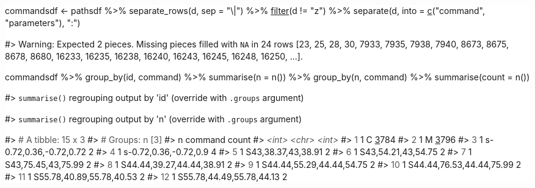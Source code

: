

<span class='nv'>commandsdf</span> <span class='o'>&lt;-</span> <span class='nv'>pathsdf</span> <span class='o'>%&gt;%</span>
  <span class='nf'>separate_rows</span><span class='o'>(</span><span class='nv'>d</span>, sep <span class='o'>=</span> <span class='s'>"\\|"</span><span class='o'>)</span> <span class='o'>%&gt;%</span>
  <span class='nf'><a href='https://rdrr.io/r/stats/filter.html'>filter</a></span><span class='o'>(</span><span class='nv'>d</span> <span class='o'>!=</span> <span class='s'>"z"</span><span class='o'>)</span> <span class='o'>%&gt;%</span>
  <span class='nf'>separate</span><span class='o'>(</span><span class='nv'>d</span>, into <span class='o'>=</span> <span class='nf'><a href='https://rdrr.io/r/base/c.html'>c</a></span><span class='o'>(</span><span class='s'>"command"</span>, <span class='s'>"parameters"</span><span class='o'>)</span>, <span class='s'>":"</span><span class='o'>)</span>

<span class='c'>#&gt; Warning: Expected 2 pieces. Missing pieces filled with `NA` in 24 rows [23, 25, 28, 30, 7933, 7935, 7938, 7940, 8673, 8675, 8678, 8680, 16233, 16235, 16238, 16240, 16243, 16245, 16248, 16250, ...].</span>




<span class='nv'>commandsdf</span> <span class='o'>%&gt;%</span>
  <span class='nf'>group_by</span><span class='o'>(</span><span class='nv'>id</span>, <span class='nv'>command</span><span class='o'>)</span> <span class='o'>%&gt;%</span>
  <span class='nf'>summarise</span><span class='o'>(</span>n <span class='o'>=</span> <span class='nf'>n</span><span class='o'>(</span><span class='o'>)</span><span class='o'>)</span> <span class='o'>%&gt;%</span>
  <span class='nf'>group_by</span><span class='o'>(</span><span class='nv'>n</span>, <span class='nv'>command</span><span class='o'>)</span> <span class='o'>%&gt;%</span>
  <span class='nf'>summarise</span><span class='o'>(</span>count <span class='o'>=</span> <span class='nf'>n</span><span class='o'>(</span><span class='o'>)</span><span class='o'>)</span>

<span class='c'>#&gt; `summarise()` regrouping output by 'id' (override with `.groups` argument)</span>

<span class='c'>#&gt; `summarise()` regrouping output by 'n' (override with `.groups` argument)</span>

<span class='c'>#&gt; <span style='color: #555555;'># A tibble: 15 x 3</span></span>
<span class='c'>#&gt; <span style='color: #555555;'># Groups:   n [3]</span></span>
<span class='c'>#&gt;        n command                  count</span>
<span class='c'>#&gt;    <span style='color: #555555;font-style: italic;'>&lt;int&gt;</span><span> </span><span style='color: #555555;font-style: italic;'>&lt;chr&gt;</span><span>                    </span><span style='color: #555555;font-style: italic;'>&lt;int&gt;</span></span>
<span class='c'>#&gt; <span style='color: #555555;'> 1</span><span>     1 C                         </span><span style='text-decoration: underline;'>3</span><span>784</span></span>
<span class='c'>#&gt; <span style='color: #555555;'> 2</span><span>     1 M                         </span><span style='text-decoration: underline;'>3</span><span>796</span></span>
<span class='c'>#&gt; <span style='color: #555555;'> 3</span><span>     1 s-0.72,0.36,-0.72,0.72       2</span></span>
<span class='c'>#&gt; <span style='color: #555555;'> 4</span><span>     1 s-0.72,0.36,-0.72,0.9        4</span></span>
<span class='c'>#&gt; <span style='color: #555555;'> 5</span><span>     1 S43,38.37,43,38.91           2</span></span>
<span class='c'>#&gt; <span style='color: #555555;'> 6</span><span>     1 S43,54.21,43,54.75           2</span></span>
<span class='c'>#&gt; <span style='color: #555555;'> 7</span><span>     1 S43,75.45,43,75.99           2</span></span>
<span class='c'>#&gt; <span style='color: #555555;'> 8</span><span>     1 S44.44,39.27,44.44,38.91     2</span></span>
<span class='c'>#&gt; <span style='color: #555555;'> 9</span><span>     1 S44.44,55.29,44.44,54.75     2</span></span>
<span class='c'>#&gt; <span style='color: #555555;'>10</span><span>     1 S44.44,76.53,44.44,75.99     2</span></span>
<span class='c'>#&gt; <span style='color: #555555;'>11</span><span>     1 S55.78,40.89,55.78,40.53     2</span></span>
<span class='c'>#&gt; <span style='color: #555555;'>12</span><span>     1 S55.78,44.49,55.78,44.13     2</span></span>